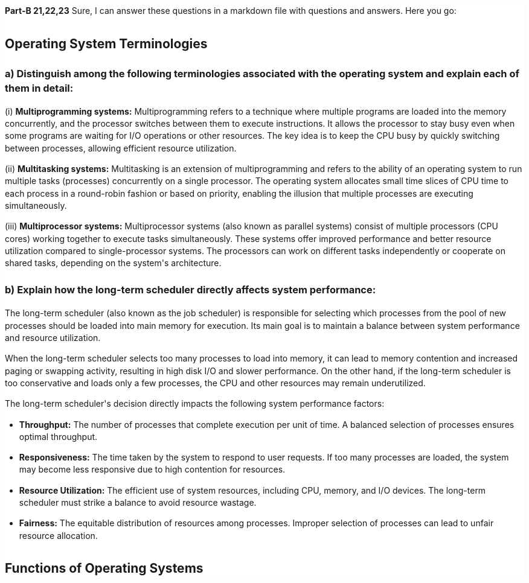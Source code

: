 **Part-B 21,22,23** 
Sure, I can answer these questions in a markdown file with questions and answers. Here you go:

## Operating System Terminologies

### a) Distinguish among the following terminologies associated with the operating system and explain each of them in detail:

(i) **Multiprogramming systems:**
Multiprogramming refers to a technique where multiple programs are loaded into the memory concurrently, and the processor switches between them to execute instructions. It allows the processor to stay busy even when some programs are waiting for I/O operations or other resources. The key idea is to keep the CPU busy by quickly switching between processes, allowing efficient resource utilization.

(ii) **Multitasking systems:**
Multitasking is an extension of multiprogramming and refers to the ability of an operating system to run multiple tasks (processes) concurrently on a single processor. The operating system allocates small time slices of CPU time to each process in a round-robin fashion or based on priority, enabling the illusion that multiple processes are executing simultaneously.

(iii) **Multiprocessor systems:**
Multiprocessor systems (also known as parallel systems) consist of multiple processors (CPU cores) working together to execute tasks simultaneously. These systems offer improved performance and better resource utilization compared to single-processor systems. The processors can work on different tasks independently or cooperate on shared tasks, depending on the system's architecture.

### b) Explain how the long-term scheduler directly affects system performance:

The long-term scheduler (also known as the job scheduler) is responsible for selecting which processes from the pool of new processes should be loaded into main memory for execution. Its main goal is to maintain a balance between system performance and resource utilization.

When the long-term scheduler selects too many processes to load into memory, it can lead to memory contention and increased paging or swapping activity, resulting in high disk I/O and slower performance. On the other hand, if the long-term scheduler is too conservative and loads only a few processes, the CPU and other resources may remain underutilized.

The long-term scheduler's decision directly impacts the following system performance factors:

- **Throughput:** The number of processes that complete execution per unit of time. A balanced selection of processes ensures optimal throughput.

- **Responsiveness:** The time taken by the system to respond to user requests. If too many processes are loaded, the system may become less responsive due to high contention for resources.

- **Resource Utilization:** The efficient use of system resources, including CPU, memory, and I/O devices. The long-term scheduler must strike a balance to avoid resource wastage.

- **Fairness:** The equitable distribution of resources among processes. Improper selection of processes can lead to unfair resource allocation.

## Functions of Operating Systems
